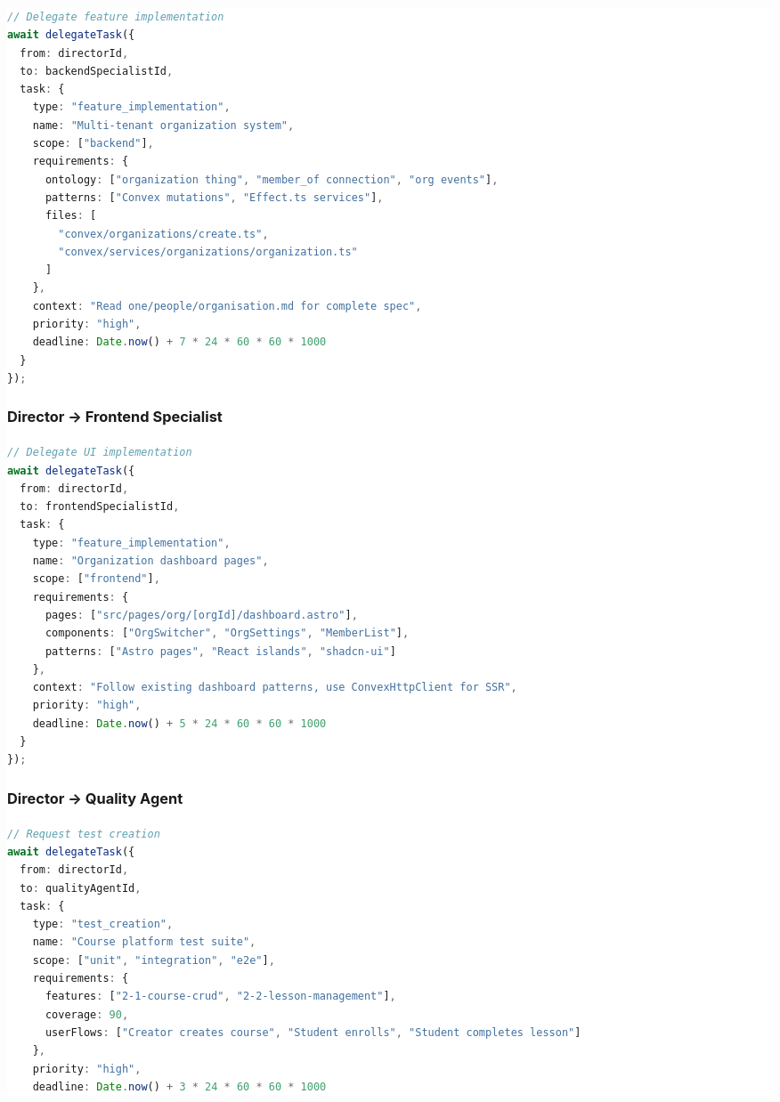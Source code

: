 ```typescript
// Delegate feature implementation
await delegateTask({
  from: directorId,
  to: backendSpecialistId,
  task: {
    type: "feature_implementation",
    name: "Multi-tenant organization system",
    scope: ["backend"],
    requirements: {
      ontology: ["organization thing", "member_of connection", "org events"],
      patterns: ["Convex mutations", "Effect.ts services"],
      files: [
        "convex/organizations/create.ts",
        "convex/services/organizations/organization.ts"
      ]
    },
    context: "Read one/people/organisation.md for complete spec",
    priority: "high",
    deadline: Date.now() + 7 * 24 * 60 * 60 * 1000
  }
});
```

### Director → Frontend Specialist

```typescript
// Delegate UI implementation
await delegateTask({
  from: directorId,
  to: frontendSpecialistId,
  task: {
    type: "feature_implementation",
    name: "Organization dashboard pages",
    scope: ["frontend"],
    requirements: {
      pages: ["src/pages/org/[orgId]/dashboard.astro"],
      components: ["OrgSwitcher", "OrgSettings", "MemberList"],
      patterns: ["Astro pages", "React islands", "shadcn-ui"]
    },
    context: "Follow existing dashboard patterns, use ConvexHttpClient for SSR",
    priority: "high",
    deadline: Date.now() + 5 * 24 * 60 * 60 * 1000
  }
});
```

### Director → Quality Agent

```typescript
// Request test creation
await delegateTask({
  from: directorId,
  to: qualityAgentId,
  task: {
    type: "test_creation",
    name: "Course platform test suite",
    scope: ["unit", "integration", "e2e"],
    requirements: {
      features: ["2-1-course-crud", "2-2-lesson-management"],
      coverage: 90,
      userFlows: ["Creator creates course", "Student enrolls", "Student completes lesson"]
    },
    priority: "high",
    deadline: Date.now() + 3 * 24 * 60 * 60 * 1000
```
